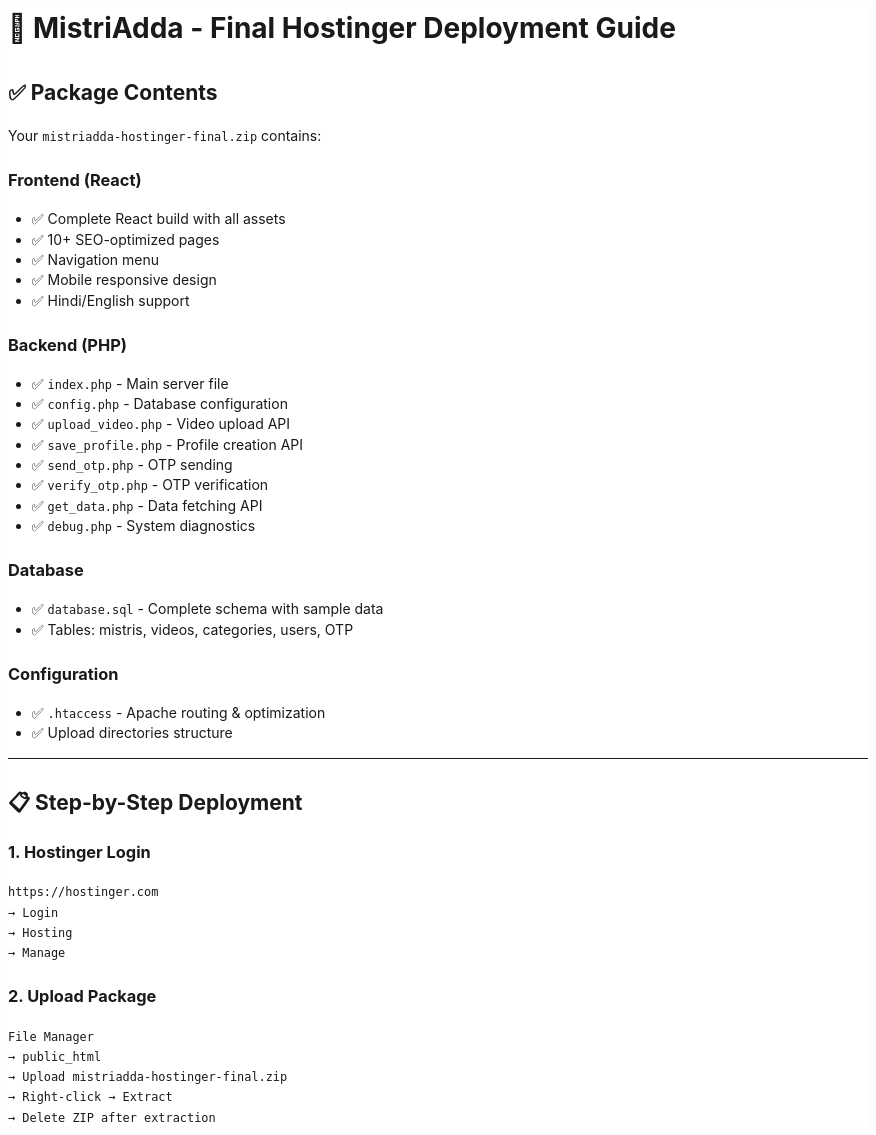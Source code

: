 # 🚀 MistriAdda - Final Hostinger Deployment Guide

## ✅ Package Contents

Your `mistriadda-hostinger-final.zip` contains:

### Frontend (React)
- ✅ Complete React build with all assets
- ✅ 10+ SEO-optimized pages
- ✅ Navigation menu
- ✅ Mobile responsive design
- ✅ Hindi/English support

### Backend (PHP)
- ✅ `index.php` - Main server file
- ✅ `config.php` - Database configuration
- ✅ `upload_video.php` - Video upload API
- ✅ `save_profile.php` - Profile creation API
- ✅ `send_otp.php` - OTP sending
- ✅ `verify_otp.php` - OTP verification
- ✅ `get_data.php` - Data fetching API
- ✅ `debug.php` - System diagnostics

### Database
- ✅ `database.sql` - Complete schema with sample data
- ✅ Tables: mistris, videos, categories, users, OTP

### Configuration
- ✅ `.htaccess` - Apache routing & optimization
- ✅ Upload directories structure

---

## 📋 Step-by-Step Deployment

### 1. Hostinger Login
```
https://hostinger.com
→ Login
→ Hosting
→ Manage
```

### 2. Upload Package
```
File Manager
→ public_html
→ Upload mistriadda-hostinger-final.zip
→ Right-click → Extract
→ Delete ZIP after extraction
```

